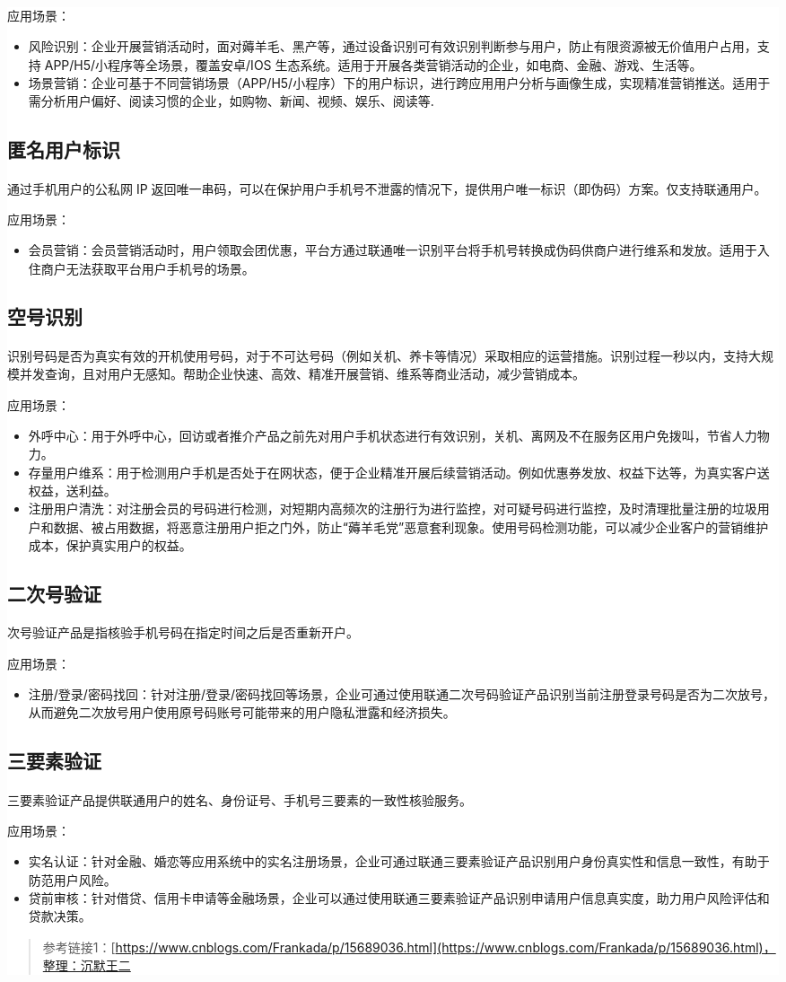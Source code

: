 应用场景：

- 风险识别：企业开展营销活动时，面对薅羊毛、黑产等，通过设备识别可有效识别判断参与用户，防止有限资源被无价值用户占用，支持 APP/H5/小程序等全场景，覆盖安卓/IOS 生态系统。适用于开展各类营销活动的企业，如电商、金融、游戏、生活等。
- 场景营销：企业可基于不同营销场景（APP/H5/小程序）下的用户标识，进行跨应用用户分析与画像生成，实现精准营销推送。适用于需分析用户偏好、阅读习惯的企业，如购物、新闻、视频、娱乐、阅读等.

## 匿名用户标识

通过手机用户的公私网 IP 返回唯一串码，可以在保护用户手机号不泄露的情况下，提供用户唯一标识（即伪码）方案。仅支持联通用户。

应用场景：

- 会员营销：会员营销活动时，用户领取会团优惠，平台方通过联通唯一识别平台将手机号转换成伪码供商户进行维系和发放。适用于入住商户无法获取平台用户手机号的场景。

## 空号识别

识别号码是否为真实有效的开机使用号码，对于不可达号码（例如关机、养卡等情况）采取相应的运营措施。识别过程一秒以内，支持大规模并发查询，且对用户无感知。帮助企业快速、高效、精准开展营销、维系等商业活动，减少营销成本。

应用场景：

- 外呼中心：用于外呼中心，回访或者推介产品之前先对用户手机状态进行有效识别，关机、离网及不在服务区用户免拨叫，节省人力物力。
- 存量用户维系：用于检测用户手机是否处于在网状态，便于企业精准开展后续营销活动。例如优惠券发放、权益下达等，为真实客户送权益，送利益。
- 注册用户清洗：对注册会员的号码进行检测，对短期内高频次的注册行为进行监控，对可疑号码进行监控，及时清理批量注册的垃圾用户和数据、被占用数据，将恶意注册用户拒之门外，防止“薅羊毛党”恶意套利现象。使用号码检测功能，可以减少企业客户的营销维护成本，保护真实用户的权益。

## 二次号验证

次号验证产品是指核验手机号码在指定时间之后是否重新开户。

应用场景：

- 注册/登录/密码找回：针对注册/登录/密码找回等场景，企业可通过使用联通二次号码验证产品识别当前注册登录号码是否为二次放号，从而避免二次放号用户使用原号码账号可能带来的用户隐私泄露和经济损失。

## 三要素验证

三要素验证产品提供联通用户的姓名、身份证号、手机号三要素的一致性核验服务。

应用场景：

- 实名认证：针对金融、婚恋等应用系统中的实名注册场景，企业可通过联通三要素验证产品识别用户身份真实性和信息一致性，有助于防范用户风险。
- 贷前审核：针对借贷、信用卡申请等金融场景，企业可以通过使用联通三要素验证产品识别申请用户信息真实度，助力用户风险评估和贷款决策。



> 参考链接1：[https://www.cnblogs.com/Frankada/p/15689036.html](https://www.cnblogs.com/Frankada/p/15689036.html)，整理：沉默王二

